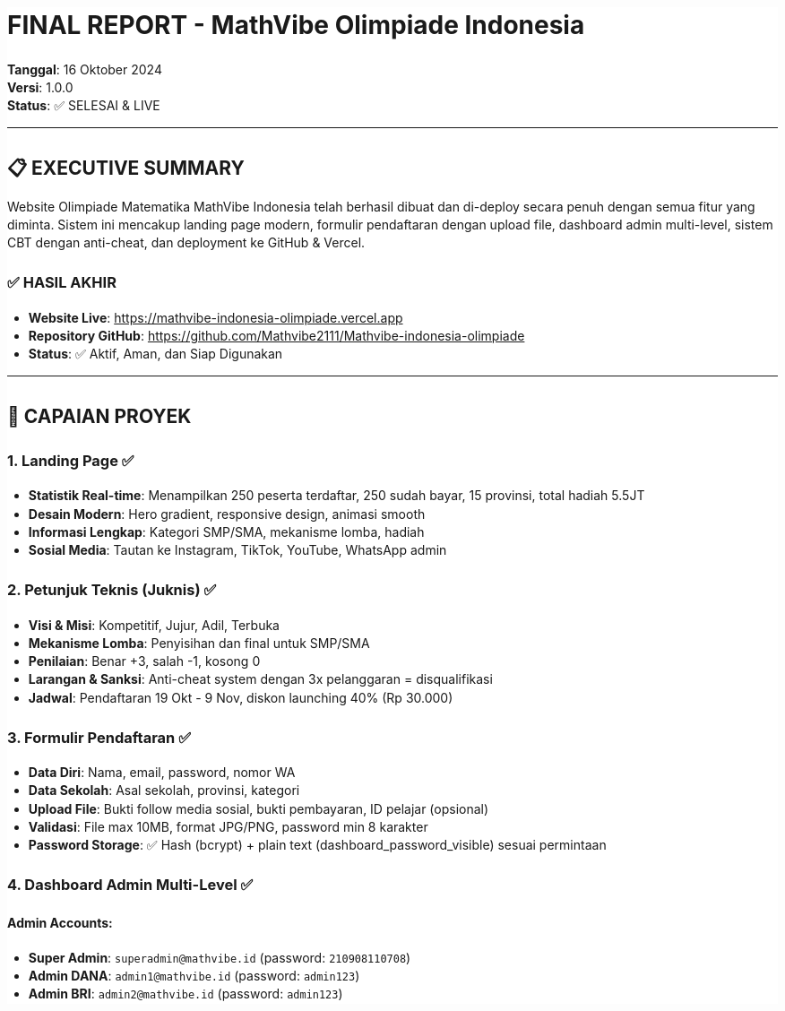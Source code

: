 # FINAL REPORT - MathVibe Olimpiade Indonesia

**Tanggal**: 16 Oktober 2024  
**Versi**: 1.0.0  
**Status**: ✅ SELESAI & LIVE

---

## 📋 EXECUTIVE SUMMARY

Website Olimpiade Matematika MathVibe Indonesia telah berhasil dibuat dan di-deploy secara penuh dengan semua fitur yang diminta. Sistem ini mencakup landing page modern, formulir pendaftaran dengan upload file, dashboard admin multi-level, sistem CBT dengan anti-cheat, dan deployment ke GitHub & Vercel.

### ✅ HASIL AKHIR
- **Website Live**: https://mathvibe-indonesia-olimpiade.vercel.app
- **Repository GitHub**: https://github.com/Mathvibe2111/Mathvibe-indonesia-olimpiade
- **Status**: ✅ Aktif, Aman, dan Siap Digunakan

---

## 🎯 CAPAIAN PROYEK

### 1. Landing Page ✅
- **Statistik Real-time**: Menampilkan 250 peserta terdaftar, 250 sudah bayar, 15 provinsi, total hadiah 5.5JT
- **Desain Modern**: Hero gradient, responsive design, animasi smooth
- **Informasi Lengkap**: Kategori SMP/SMA, mekanisme lomba, hadiah
- **Sosial Media**: Tautan ke Instagram, TikTok, YouTube, WhatsApp admin

### 2. Petunjuk Teknis (Juknis) ✅
- **Visi & Misi**: Kompetitif, Jujur, Adil, Terbuka
- **Mekanisme Lomba**: Penyisihan dan final untuk SMP/SMA
- **Penilaian**: Benar +3, salah -1, kosong 0
- **Larangan & Sanksi**: Anti-cheat system dengan 3x pelanggaran = disqualifikasi
- **Jadwal**: Pendaftaran 19 Okt - 9 Nov, diskon launching 40% (Rp 30.000)

### 3. Formulir Pendaftaran ✅
- **Data Diri**: Nama, email, password, nomor WA
- **Data Sekolah**: Asal sekolah, provinsi, kategori
- **Upload File**: Bukti follow media sosial, bukti pembayaran, ID pelajar (opsional)
- **Validasi**: File max 10MB, format JPG/PNG, password min 8 karakter
- **Password Storage**: ✅ Hash (bcrypt) + plain text (dashboard_password_visible) sesuai permintaan

### 4. Dashboard Admin Multi-Level ✅

#### Admin Accounts:
- **Super Admin**: `superadmin@mathvibe.id` (password: `210908110708`)
- **Admin DANA**: `admin1@mathvibe.id` (password: `admin123`)
- **Admin BRI**: `admin2@mathvibe.id` (password: `admin123`)
